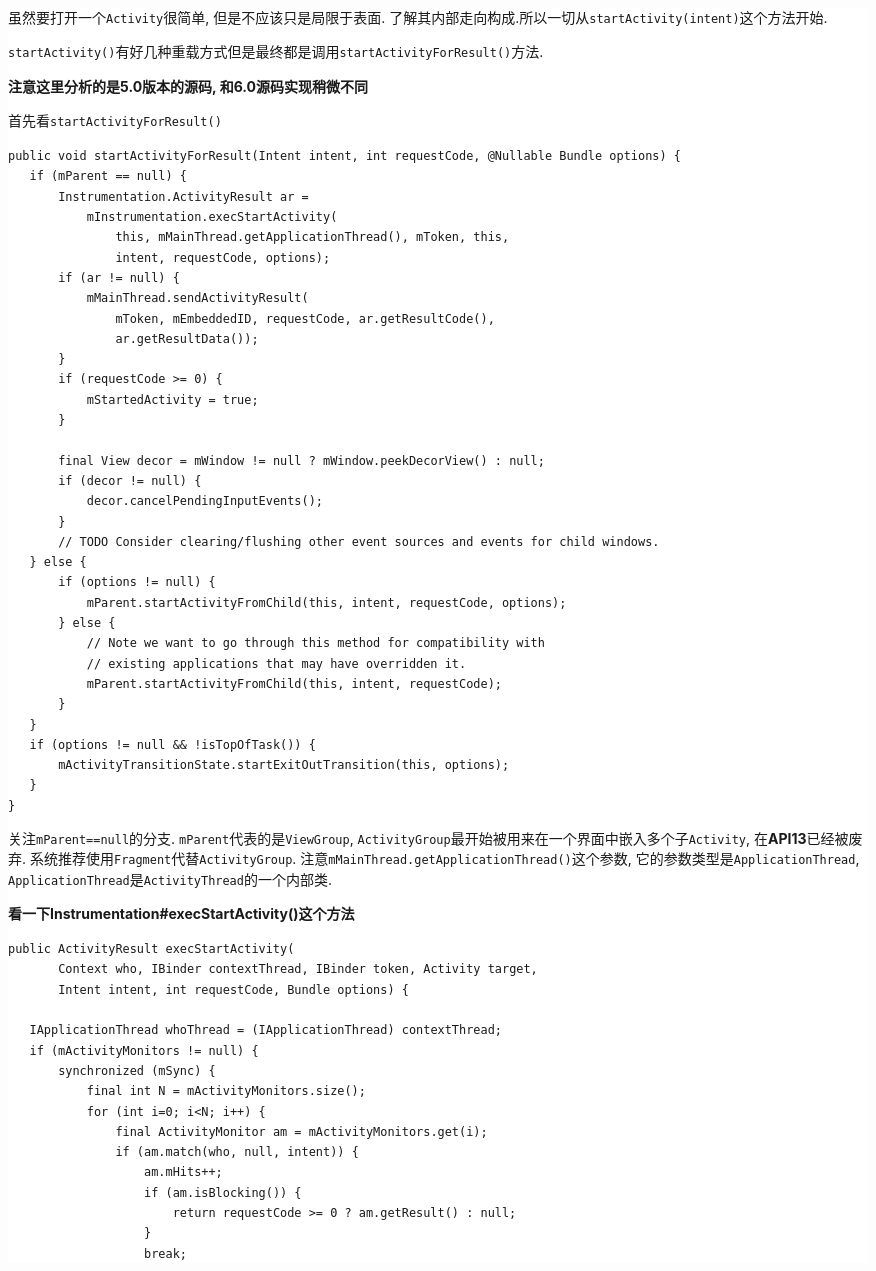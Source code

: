 虽然要打开一个`Activity`很简单, 但是不应该只是局限于表面. 了解其内部走向构成.所以一切从`startActivity(intent)`这个方法开始.

`startActivity()`有好几种重载方式但是最终都是调用`startActivityForResult()`方法.

**注意这里分析的是5.0版本的源码, 和6.0源码实现稍微不同**

首先看`startActivityForResult()`

```
public void startActivityForResult(Intent intent, int requestCode, @Nullable Bundle options) {
   if (mParent == null) {
       Instrumentation.ActivityResult ar =
           mInstrumentation.execStartActivity(
               this, mMainThread.getApplicationThread(), mToken, this,
               intent, requestCode, options);
       if (ar != null) {
           mMainThread.sendActivityResult(
               mToken, mEmbeddedID, requestCode, ar.getResultCode(),
               ar.getResultData());
       }
       if (requestCode >= 0) {
           mStartedActivity = true;
       }

       final View decor = mWindow != null ? mWindow.peekDecorView() : null;
       if (decor != null) {
           decor.cancelPendingInputEvents();
       }
       // TODO Consider clearing/flushing other event sources and events for child windows.
   } else {
       if (options != null) {
           mParent.startActivityFromChild(this, intent, requestCode, options);
       } else {
           // Note we want to go through this method for compatibility with
           // existing applications that may have overridden it.
           mParent.startActivityFromChild(this, intent, requestCode);
       }
   }
   if (options != null && !isTopOfTask()) {
       mActivityTransitionState.startExitOutTransition(this, options);
   }
}
```

关注`mParent==null`的分支. `mParent`代表的是`ViewGroup`, `ActivityGroup`最开始被用来在一个界面中嵌入多个子`Activity`, 在**API13**已经被废弃. 系统推荐使用`Fragment`代替`ActivityGroup`. 注意`mMainThread.getApplicationThread()`这个参数, 它的参数类型是`ApplicationThread`, `ApplicationThread`是`ActivityThread`的一个内部类.

**看一下Instrumentation#execStartActivity()这个方法**

```
public ActivityResult execStartActivity(
       Context who, IBinder contextThread, IBinder token, Activity target,
       Intent intent, int requestCode, Bundle options) {
       
   IApplicationThread whoThread = (IApplicationThread) contextThread;
   if (mActivityMonitors != null) {
       synchronized (mSync) {
           final int N = mActivityMonitors.size();
           for (int i=0; i<N; i++) {
               final ActivityMonitor am = mActivityMonitors.get(i);
               if (am.match(who, null, intent)) {
                   am.mHits++;
                   if (am.isBlocking()) {
                       return requestCode >= 0 ? am.getResult() : null;
                   }
                   break;
```